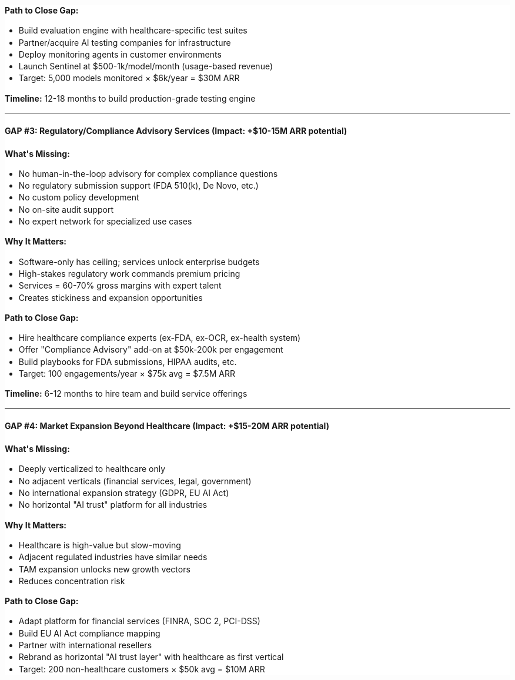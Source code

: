 **Path to Close Gap:**
- Build evaluation engine with healthcare-specific test suites
- Partner/acquire AI testing companies for infrastructure
- Deploy monitoring agents in customer environments
- Launch Sentinel at $500-1k/model/month (usage-based revenue)
- Target: 5,000 models monitored × $6k/year = $30M ARR

**Timeline:** 12-18 months to build production-grade testing engine

---

#### **GAP #3: Regulatory/Compliance Advisory Services (Impact: +$10-15M ARR potential)**

**What's Missing:**
- No human-in-the-loop advisory for complex compliance questions
- No regulatory submission support (FDA 510(k), De Novo, etc.)
- No custom policy development
- No on-site audit support
- No expert network for specialized use cases

**Why It Matters:**
- Software-only has ceiling; services unlock enterprise budgets
- High-stakes regulatory work commands premium pricing
- Services = 60-70% gross margins with expert talent
- Creates stickiness and expansion opportunities

**Path to Close Gap:**
- Hire healthcare compliance experts (ex-FDA, ex-OCR, ex-health system)
- Offer "Compliance Advisory" add-on at $50k-200k per engagement
- Build playbooks for FDA submissions, HIPAA audits, etc.
- Target: 100 engagements/year × $75k avg = $7.5M ARR

**Timeline:** 6-12 months to hire team and build service offerings

---

#### **GAP #4: Market Expansion Beyond Healthcare (Impact: +$15-20M ARR potential)**

**What's Missing:**
- Deeply verticalized to healthcare only
- No adjacent verticals (financial services, legal, government)
- No international expansion strategy (GDPR, EU AI Act)
- No horizontal "AI trust" platform for all industries

**Why It Matters:**
- Healthcare is high-value but slow-moving
- Adjacent regulated industries have similar needs
- TAM expansion unlocks new growth vectors
- Reduces concentration risk

**Path to Close Gap:**
- Adapt platform for financial services (FINRA, SOC 2, PCI-DSS)
- Build EU AI Act compliance mapping
- Partner with international resellers
- Rebrand as horizontal "AI trust layer" with healthcare as first vertical
- Target: 200 non-healthcare customers × $50k avg = $10M ARR
